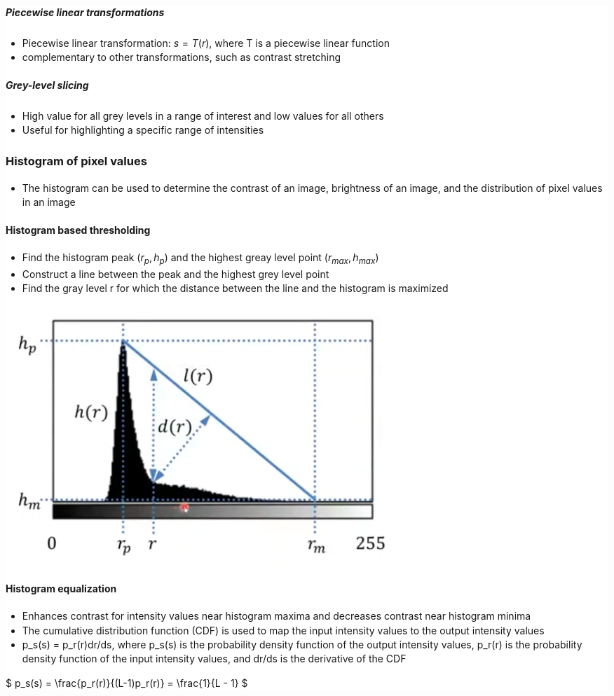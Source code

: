##### Piecewise linear transformations

- Piecewise linear transformation: $s = T(r)$, where T is a piecewise linear function
- complementary to other transformations, such as contrast stretching

##### Grey-level slicing

- High value for all grey levels in a range of interest and low values for all others
- Useful for highlighting a specific range of intensities

### Histogram of pixel values

- The histogram can be used to determine the contrast of an image, brightness of an image, and the distribution of pixel values in an image

#### Histogram based thresholding

- Find the histogram peak ($r_p, h_p$) and the highest greay level point ($r_{max}, h_{max}$)
- Construct a line between the peak and the highest grey level point
- Find the gray level r for which the distance between the line and the histogram is maximized

![histogram based thresholding](public/images/9517/histogram.png)

#### Histogram equalization

- Enhances contrast for intensity values near histogram maxima and decreases contrast near histogram minima
- The cumulative distribution function (CDF) is used to map the input intensity values to the output intensity values
- p_s(s) = p_r(r)dr/ds, where p_s(s) is the probability density function of the output intensity values, p_r(r) is the probability density function of the input intensity values, and dr/ds is the derivative of the CDF

$ p_s(s) = \frac{p_r(r)}{(L-1)p_r(r)} = \frac{1}{L - 1} $
